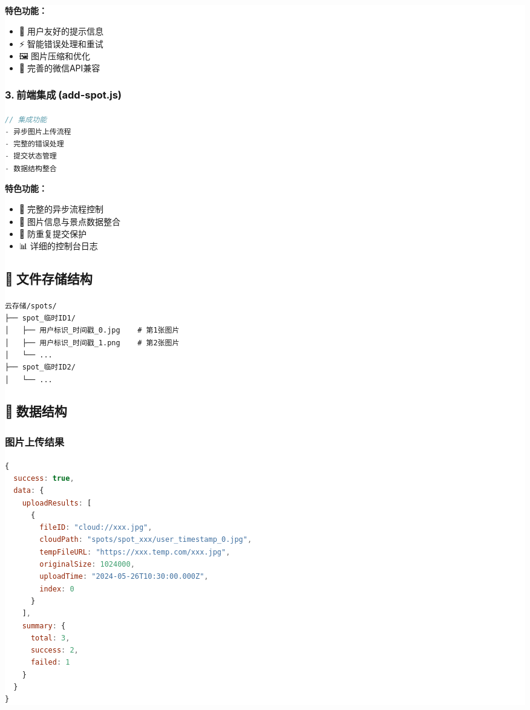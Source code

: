 **特色功能：**
- 🎨 用户友好的提示信息
- ⚡ 智能错误处理和重试
- 🖼️ 图片压缩和优化
- 📱 完善的微信API兼容

### 3. 前端集成 (add-spot.js)
```javascript
// 集成功能
- 异步图片上传流程
- 完整的错误处理
- 提交状态管理
- 数据结构整合
```

**特色功能：**
- 🔄 完整的异步流程控制
- 💾 图片信息与景点数据整合
- 🚫 防重复提交保护
- 📊 详细的控制台日志

## 📁 文件存储结构

```
云存储/spots/
├── spot_临时ID1/
│   ├── 用户标识_时间戳_0.jpg    # 第1张图片
│   ├── 用户标识_时间戳_1.png    # 第2张图片
│   └── ...
├── spot_临时ID2/
│   └── ...
```

## 🎯 数据结构

### 图片上传结果
```javascript
{
  success: true,
  data: {
    uploadResults: [
      {
        fileID: "cloud://xxx.jpg",
        cloudPath: "spots/spot_xxx/user_timestamp_0.jpg",
        tempFileURL: "https://xxx.temp.com/xxx.jpg",
        originalSize: 1024000,
        uploadTime: "2024-05-26T10:30:00.000Z",
        index: 0
      }
    ],
    summary: {
      total: 3,
      success: 2,
      failed: 1
    }
  }
}
```
